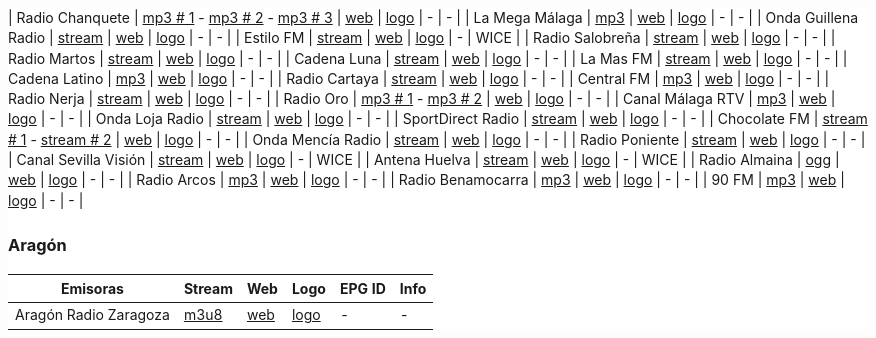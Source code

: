 | Radio Chanquete | [mp3 # 1](http://185.23.192.118:8008/;stream.mp3) - [mp3 # 2](http://185.23.192.118:8012/;stream.mp3) - [mp3 # 3](http://185.23.192.118:8014/;stream.mp3) | [web](http://www.chanquetefm.com) | [logo](https://graph.facebook.com/radiochanquete/picture?width=200&height=200) | - | - |
| La Mega Málaga | [mp3](http://streaming2.elitecomunicacion.es:8220//stream?type=.mp3) | [web](https://www.lamegamalaga.es) | [logo](https://graph.facebook.com/lamegacostadelsol/picture?width=200&height=200) | - | - |
| Onda Guillena Radio | [stream](https://stream-47.zeno.fm/9wpb3rau6fltv?zs=9KYOh8YrTPu3QKUekz1LNA) | [web](http://onda.guillena.org) | [logo](https://graph.facebook.com/onda.guillena/picture?width=200&height=200) | - | - |
| Estilo FM | [stream](https://h3004255.stratoserver.net:8000/estilofm) | [web](https://estilofm.es) | [logo](https://graph.facebook.com/estilofmes/picture?width=200&height=200) | - | WICE |
| Radio Salobreña | [stream](https://streaming2.elitecomunicacion.es:8078/stream) | [web](https://www.radiosalobrena.com/endirecto/) | [logo](https://graph.facebook.com/radiosalobrena/picture?width=200&height=200) | - | - |
| Radio Martos | [stream](https://streaming2.elitecomunicacion.es:8234/stream) | [web](https://martos.es/index.php/nuevas-tecnologias/radio-martos/emision-en-directo/) | [logo](https://graph.facebook.com/radiomartos/picture?width=200&height=200) | - | - |
| Cadena Luna | [stream](https://streaming.sonmedia.es/8010/stream) | [web](https://www.cadenaluna.es) | [logo](https://graph.facebook.com/CadenaLunaRadio/picture?width=200&height=200) | - | - |
| La Mas FM | [stream](https://streaming2.elitecomunicacion.es:8142/stream) | [web](https://lamasfm.com) | [logo](https://graph.facebook.com/LAMASFM/picture?width=200&height=200) | - | - |
| Cadena Latino | [mp3](http://185.23.192.118:8000/;stream.mp3) | [web](http://www.latinofm.es) | [logo](https://graph.facebook.com/LatinoFMmalaga/picture?width=200&height=200) | - | - |
| Radio Cartaya | [stream](https://eu1.lhdserver.es:9237/stream) | [web](http://www.radiocartaya.es) | [logo](https://graph.facebook.com/radiocartaya/picture?width=200&height=200) | - | - |
| Central FM | [mp3](http://s29.myradiostream.com:4922/;listen.mp3) | [web](http://www.centralfm.com) | [logo](https://graph.facebook.com/131322746891532/picture?width=200&height=200) | - | - |
| Radio Nerja | [stream](https://online.vibacomunicacion.com:9974/stream) | [web](https://radionerja.com/escucha-radio-nerja-dese-cualquier-lugar/) | [logo](https://graph.facebook.com/radionerja/picture?width=200&height=200) | - | - |
| Radio Oro | [mp3 # 1](http://185.23.192.118:8002/;stream.mp3) - [mp3 # 2](http://185.23.192.118:8004/;stream.mp3) | [web](http://www.radiooro.es) | [logo](https://graph.facebook.com/RadioOroMalaga/picture?width=200&height=200) | - | - |
| Canal Málaga RTV | [mp3](https://wecast-b01-04.flumotion.com/canalmalaga/live.mp3) | [web](http://canalmalaga.es/radio-directo) | [logo](https://graph.facebook.com/CanalMalagaRTVMunicipal/picture?width=200&height=200) | - | - |
| Onda Loja Radio | [stream](http://5.196.73.188:8008/;) | [web](https://www.ondaloja.es) | [logo](https://graph.facebook.com/370465614347/picture?width=200&height=200) | - | - |
| SportDirect Radio | [stream](https://streaming12.elitecomunicacion.es:8036/stream) | [web](http://sportdirectradio.es) | [logo](https://graph.facebook.com/SportDirectRadio/picture?width=200&height=200) | - | - |
| Chocolate FM | [stream # 1](http://streaming5.elitecomunicacion.es:8082/live.mp3) - [stream # 2](https://streaming2.elitecomunicacion.es:8030/live.mp3) | [web](https://www.chocolatefm.com) | [logo](https://graph.facebook.com/ydimequetegusta/picture?width=200&height=200) | - | - |
| Onda Mencía Radio | [stream](https://streaming12.elitecomunicacion.es:8146/stream) | [web](http://escucha.ondamenciaradio.com) | [logo](https://graph.facebook.com/OndaMenciaRadio/picture?width=200&height=200) | - | - |
| Radio Poniente | [stream](https://broadcast.radioponiente.org:8036/;) | [web](https://www.radioponiente.com) | [logo](https://graph.facebook.com/radioponientedeportes/picture?width=200&height=200) | - | - |
| Canal Sevilla Visión | [stream](https://sevillavision.radioca.st/stream) | [web](https://canalsevillavision.wixsite.com/canal-sevilla-vision) | [logo](https://graph.facebook.com/canalsevillavision/picture?width=200&height=200) | - | WICE |
| Antena Huelva | [stream](http://stm1.emiteonline.com:8024/antenahuelva) | [web](http://antenahuelva.com) | [logo](https://graph.facebook.com/109385783852066/picture?width=200&height=200) | - | WICE |
| Radio Almaina | [ogg](http://blimp.streampunk.cc/_stream/almaina.ogg) | [web](https://www.radioalmaina.org/emision.html) | [logo](https://pbs.twimg.com/profile_images/2117013357/perfil-facebook_200x200.jpg) | - | - |
| Radio Arcos | [mp3](https://streaming2.elitecomunicacion.es:8098/stream?type=.mp3) | [web](https://www.radioarcos.com) | [logo](https://graph.facebook.com/RadioArcos/picture?width=200&height=200) | - | - |
| Radio Benamocarra | [mp3](http://91.121.174.141:28908/;mp3) | [web](http://radiobenamocarra.es) | [logo](https://graph.facebook.com/radiobenamocarra/picture?width=200&height=200) | - | - |
| 90 FM | [mp3](http://185.23.192.118:8010/;stream.mp3) | [web](http://www.90fm.es) | [logo](https://pbs.twimg.com/profile_images/2277895539/ypj3m6ggljmfnoy5cqvt_200x200.jpeg) | - | - |

### Aragón

| Emisoras | Stream | Web | Logo | EPG ID | Info |
| - | - | - | - | - | - |
| Aragón Radio Zaragoza | [m3u8](https://cartv.streaming.aranova.es/hls/live/aragonradio_aragonradio1.m3u8) | [web](https://www.cartv.es/aragonradio/radio?id=canal1) | [logo](https://graph.facebook.com/aragonradio/picture?width=200&height=200) | - | - |